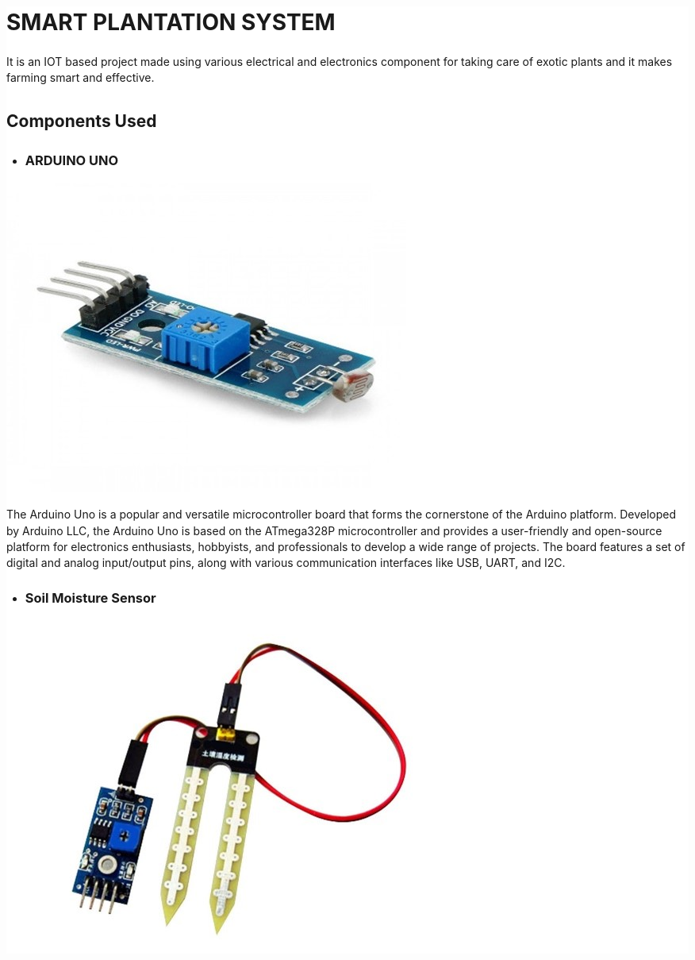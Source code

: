 
# SMART PLANTATION SYSTEM

It is an IOT based project made using various electrical and electronics component for taking care of exotic plants and it makes farming smart and effective.


## Components Used

- ###  ARDUINO UNO

![Logo](https://github.com/rishabh7das/Smart-Plantation-System/blob/main/smart%20plantation%20system/Light%20sensor.jpg?raw=true)

The Arduino Uno is a popular and versatile microcontroller board that forms the cornerstone of the Arduino platform. Developed by Arduino LLC, the Arduino Uno is based on the ATmega328P microcontroller and provides a user-friendly and open-source platform for electronics enthusiasts, hobbyists, and professionals to develop a wide range of projects. The board features a set of digital and analog input/output pins, along with various communication interfaces like USB, UART, and I2C.

- ###  Soil Moisture Sensor

![Logo](https://github.com/rishabh7das/Smart-Plantation-System/blob/main/smart%20plantation%20system/soil%20mosture%20sensor.jpg?raw=true)
